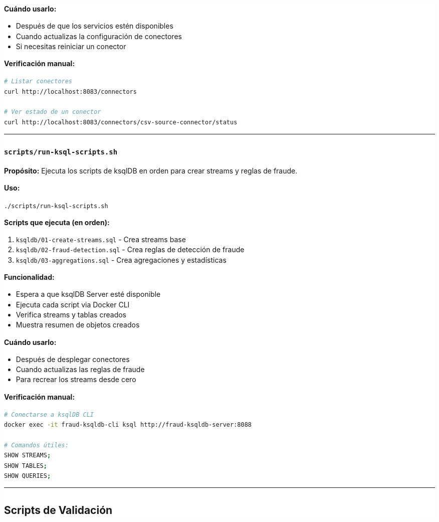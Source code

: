 **Cuándo usarlo:**
- Después de que los servicios estén disponibles
- Cuando actualizas la configuración de conectores
- Si necesitas reiniciar un conector

**Verificación manual:**
```bash
# Listar conectores
curl http://localhost:8083/connectors

# Ver estado de un conector
curl http://localhost:8083/connectors/csv-source-connector/status
```

---

### `scripts/run-ksql-scripts.sh`
**Propósito:** Ejecuta los scripts de ksqlDB en orden para crear streams y reglas de fraude.

**Uso:**
```bash
./scripts/run-ksql-scripts.sh
```

**Scripts que ejecuta (en orden):**
1. `ksqldb/01-create-streams.sql` - Crea streams base
2. `ksqldb/02-fraud-detection.sql` - Crea reglas de detección de fraude
3. `ksqldb/03-aggregations.sql` - Crea agregaciones y estadísticas

**Funcionalidad:**
- Espera a que ksqlDB Server esté disponible
- Ejecuta cada script via Docker CLI
- Verifica streams y tablas creados
- Muestra resumen de objetos creados

**Cuándo usarlo:**
- Después de desplegar conectores
- Cuando actualizas las reglas de fraude
- Para recrear los streams desde cero

**Verificación manual:**
```bash
# Conectarse a ksqlDB CLI
docker exec -it fraud-ksqldb-cli ksql http://fraud-ksqldb-server:8088

# Comandos útiles:
SHOW STREAMS;
SHOW TABLES;
SHOW QUERIES;
```

---

## Scripts de Validación
